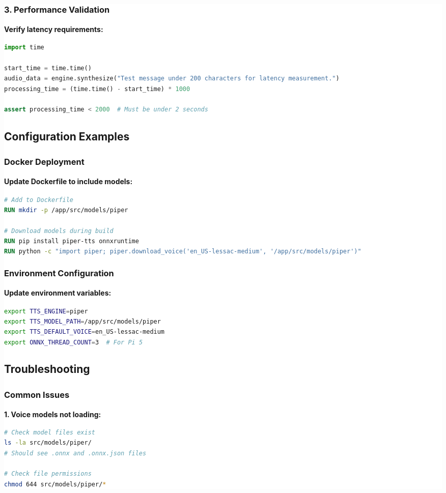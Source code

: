 ### 3. Performance Validation

**Verify latency requirements:**

```python
import time

start_time = time.time()
audio_data = engine.synthesize("Test message under 200 characters for latency measurement.")
processing_time = (time.time() - start_time) * 1000

assert processing_time < 2000  # Must be under 2 seconds
```

## Configuration Examples

### Docker Deployment

**Update Dockerfile to include models:**

```dockerfile
# Add to Dockerfile
RUN mkdir -p /app/src/models/piper

# Download models during build
RUN pip install piper-tts onnxruntime
RUN python -c "import piper; piper.download_voice('en_US-lessac-medium', '/app/src/models/piper')"
```

### Environment Configuration

**Update environment variables:**

```bash
export TTS_ENGINE=piper
export TTS_MODEL_PATH=/app/src/models/piper
export TTS_DEFAULT_VOICE=en_US-lessac-medium
export ONNX_THREAD_COUNT=3  # For Pi 5
```

## Troubleshooting

### Common Issues

**1. Voice models not loading:**

```bash
# Check model files exist
ls -la src/models/piper/
# Should see .onnx and .onnx.json files

# Check file permissions
chmod 644 src/models/piper/*
```
